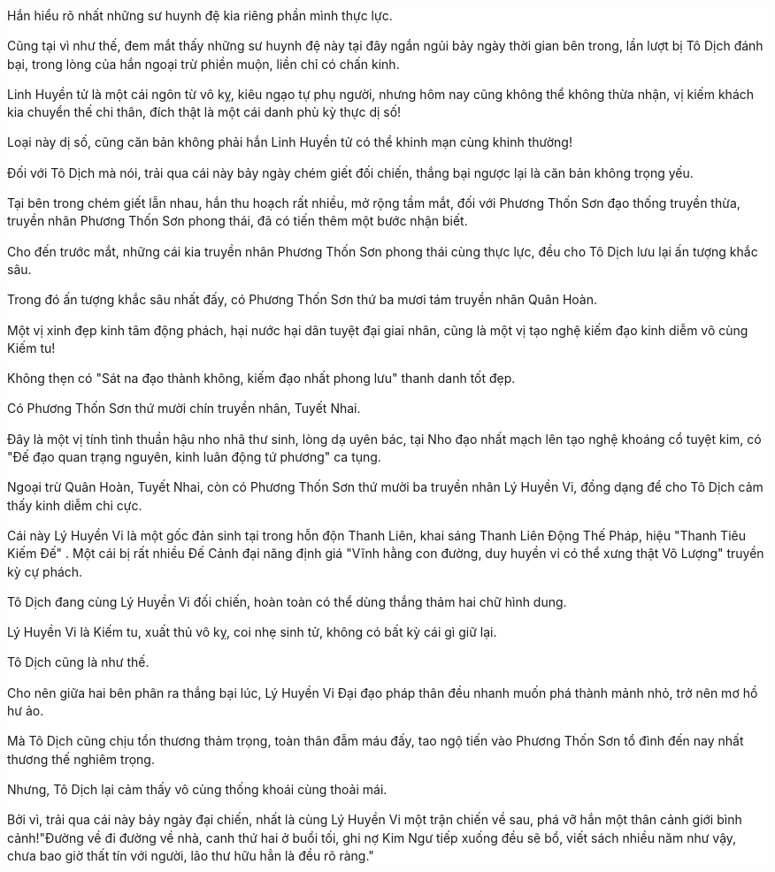 Hắn hiểu rõ nhất những sư huynh đệ kia riêng phần mình thực lực.

Cũng tại vì như thế, đem mắt thấy những sư huynh đệ này tại đây ngắn ngủi bảy ngày thời gian bên trong, lần lượt bị Tô Dịch đánh bại, trong lòng của hắn ngoại trừ phiền muộn, liền chỉ có chấn kinh.

Linh Huyền tử là một cái ngôn từ vô kỵ, kiêu ngạo tự phụ người, nhưng hôm nay cũng không thể không thừa nhận, vị kiếm khách kia chuyển thế chi thân, đích thật là một cái danh phù kỳ thực dị số!

Loại này dị số, cũng căn bản không phải hắn Linh Huyền tử có thể khinh mạn cùng khinh thường!

Đối với Tô Dịch mà nói, trải qua cái này bảy ngày chém giết đối chiến, thắng bại ngược lại là căn bản không trọng yếu.

Tại bên trong chém giết lẫn nhau, hắn thu hoạch rất nhiều, mở rộng tầm mắt, đối với Phương Thốn Sơn đạo thống truyền thừa, truyền nhân Phương Thốn Sơn phong thái, đã có tiến thêm một bước nhận biết.

Cho đến trước mắt, những cái kia truyền nhân Phương Thốn Sơn phong thái cùng thực lực, đều cho Tô Dịch lưu lại ấn tượng khắc sâu.

Trong đó ấn tượng khắc sâu nhất đấy, có Phương Thốn Sơn thứ ba mươi tám truyền nhân Quân Hoàn.

Một vị xinh đẹp kinh tâm động phách, hại nước hại dân tuyệt đại giai nhân, cũng là một vị tạo nghệ kiếm đạo kinh diễm vô cùng Kiếm tu!

Không thẹn có "Sát na đạo thành không, kiếm đạo nhất phong lưu" thanh danh tốt đẹp.

Có Phương Thốn Sơn thứ mười chín truyền nhân, Tuyết Nhai.

Đây là một vị tính tình thuần hậu nho nhã thư sinh, lòng dạ uyên bác, tại Nho đạo nhất mạch lên tạo nghệ khoáng cổ tuyệt kim, có "Đế đạo quan trạng nguyên, kinh luân động tứ phương" ca tụng.

Ngoại trừ Quân Hoàn, Tuyết Nhai, còn có Phương Thốn Sơn thứ mười ba truyền nhân Lý Huyền Vi, đồng dạng để cho Tô Dịch cảm thấy kinh diễm chi cực.

Cái này Lý Huyền Vi là một gốc đản sinh tại trong hỗn độn Thanh Liên, khai sáng Thanh Liên Động Thế Pháp, hiệu "Thanh Tiêu Kiếm Đế" . Một cái bị rất nhiều Đế Cảnh đại năng định giá "Vĩnh hằng con đường, duy huyền vi có thể xưng thật Vô Lượng" truyền kỳ cự phách.

Tô Dịch đang cùng Lý Huyền Vi đối chiến, hoàn toàn có thể dùng thắng thảm hai chữ hình dung.

Lý Huyền Vi là Kiếm tu, xuất thủ vô kỵ, coi nhẹ sinh tử, không có bất kỳ cái gì giữ lại.

Tô Dịch cũng là như thế.

Cho nên giữa hai bên phân ra thắng bại lúc, Lý Huyền Vi Đại đạo pháp thân đều nhanh muốn phá thành mảnh nhỏ, trở nên mơ hồ hư ảo.

Mà Tô Dịch cũng chịu tổn thương thảm trọng, toàn thân đẫm máu đấy, tao ngộ tiến vào Phương Thốn Sơn tổ đình đến nay nhất thương thế nghiêm trọng.

Nhưng, Tô Dịch lại cảm thấy vô cùng thống khoái cùng thoải mái.

Bởi vì, trải qua cái này bảy ngày đại chiến, nhất là cùng Lý Huyền Vi một trận chiến về sau, phá vỡ hắn một thân cảnh giới bình cảnh!"Đường về đi đường về nhà, canh thứ hai ở buổi tối, ghi nợ Kim Ngư tiếp xuống đều sẽ bổ, viết sách nhiều năm như vậy, chưa bao giờ thất tín với người, lão thư hữu hẳn là đều rõ ràng."




